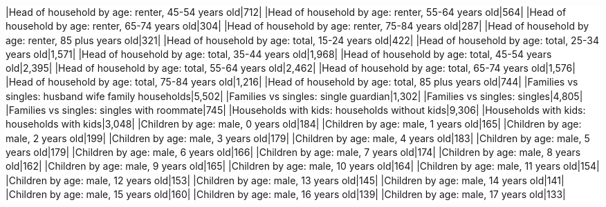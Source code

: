 |Head of household by age: renter, 45-54 years old|712|
|Head of household by age: renter, 55-64 years old|564|
|Head of household by age: renter, 65-74 years old|304|
|Head of household by age: renter, 75-84 years old|287|
|Head of household by age: renter, 85 plus years old|321|
|Head of household by age: total, 15-24 years old|422|
|Head of household by age: total, 25-34 years old|1,571|
|Head of household by age: total, 35-44 years old|1,968|
|Head of household by age: total, 45-54 years old|2,395|
|Head of household by age: total, 55-64 years old|2,462|
|Head of household by age: total, 65-74 years old|1,576|
|Head of household by age: total, 75-84 years old|1,216|
|Head of household by age: total, 85 plus years old|744|
|Families vs singles: husband wife family households|5,502|
|Families vs singles: single guardian|1,302|
|Families vs singles: singles|4,805|
|Families vs singles: singles with roommate|745|
|Households with kids: households without kids|9,306|
|Households with kids: households with kids|3,048|
|Children by age: male, 0 years old|184|
|Children by age: male, 1 years old|165|
|Children by age: male, 2 years old|199|
|Children by age: male, 3 years old|179|
|Children by age: male, 4 years old|183|
|Children by age: male, 5 years old|179|
|Children by age: male, 6 years old|166|
|Children by age: male, 7 years old|174|
|Children by age: male, 8 years old|162|
|Children by age: male, 9 years old|165|
|Children by age: male, 10 years old|164|
|Children by age: male, 11 years old|154|
|Children by age: male, 12 years old|153|
|Children by age: male, 13 years old|145|
|Children by age: male, 14 years old|141|
|Children by age: male, 15 years old|160|
|Children by age: male, 16 years old|139|
|Children by age: male, 17 years old|133|